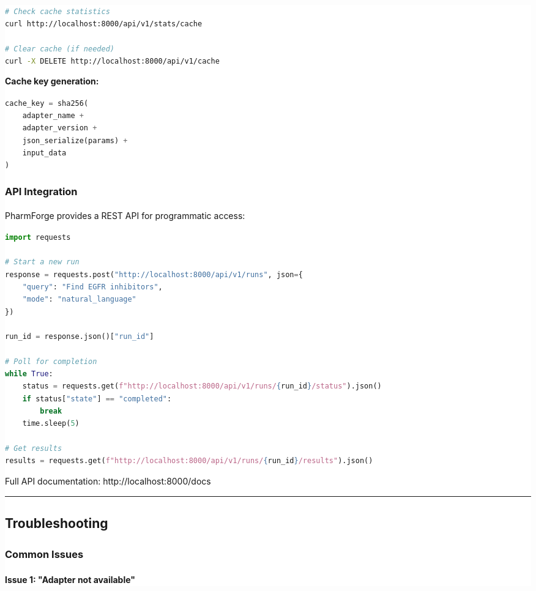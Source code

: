 ```bash
# Check cache statistics
curl http://localhost:8000/api/v1/stats/cache

# Clear cache (if needed)
curl -X DELETE http://localhost:8000/api/v1/cache
```

**Cache key generation:**
```python
cache_key = sha256(
    adapter_name +
    adapter_version +
    json_serialize(params) +
    input_data
)
```

### API Integration

PharmForge provides a REST API for programmatic access:

```python
import requests

# Start a new run
response = requests.post("http://localhost:8000/api/v1/runs", json={
    "query": "Find EGFR inhibitors",
    "mode": "natural_language"
})

run_id = response.json()["run_id"]

# Poll for completion
while True:
    status = requests.get(f"http://localhost:8000/api/v1/runs/{run_id}/status").json()
    if status["state"] == "completed":
        break
    time.sleep(5)

# Get results
results = requests.get(f"http://localhost:8000/api/v1/runs/{run_id}/results").json()
```

Full API documentation: http://localhost:8000/docs

---

## Troubleshooting

### Common Issues

#### Issue 1: "Adapter not available"
